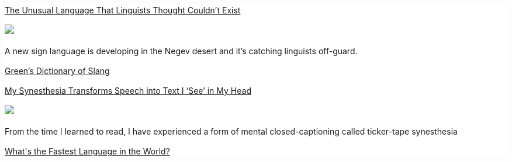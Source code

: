 </div>

<div class="card">

<div class="card-title">

[The Unusual Language That Linguists Thought Couldn’t
Exist](https://getpocket.com/explore/item/the-unusual-language-that-linguists-thought-couldn-t-exist)

</div>

<div class="card-image">

[![](https://pocket-image-cache.com/1200x/filters:format(jpg):extract_focal()/http%3A%2F%2Fstatic.nautil.us%2F4308_8cb94e7a9661ea20b1293c589216d396.jpg)](https://getpocket.com/explore/item/the-unusual-language-that-linguists-thought-couldn-t-exist)

</div>

A new sign language is developing in the Negev desert and it’s catching
linguists off-guard.

</div>

<div class="card">

<div class="card-title">

[Green’s Dictionary of Slang](https://greensdictofslang.com)

</div>

</div>

<div class="card">

<div class="card-title">

[My Synesthesia Transforms Speech into Text I ‘See’ in My
Head](https://www.scientificamerican.com/article/my-synesthesia-transforms-speech-into-text-i-see-in-my-head)

</div>

<div class="card-image">

[![](https://static.scientificamerican.com/dam/m/4ac30e46ca8c5bbe/original/sa070824Mind01.jpg?w=1200)](https://www.scientificamerican.com/article/my-synesthesia-transforms-speech-into-text-i-see-in-my-head)

</div>

From the time I learned to read, I have experienced a form of mental
closed-captioning called ticker-tape synesthesia

</div>

<div class="card">

<div class="card-title">

[What's the Fastest Language in the
World?](https://www.atlasobscura.com/articles/worlds-fastest-language)
